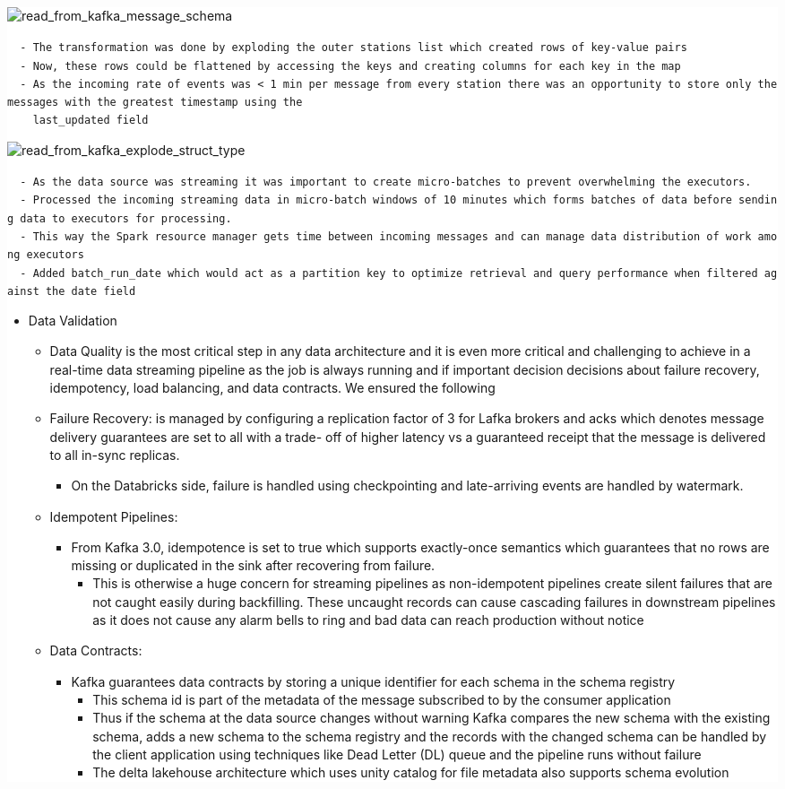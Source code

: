 
<img width="1155" alt="read_from_kafka_message_schema" src="https://github.com/DataExpert-ZachWilson-V4/capstone-project-meeta-p/assets/15186489/1e80e0d7-726c-494d-9379-5ff811942671">

      - The transformation was done by exploding the outer stations list which created rows of key-value pairs
      - Now, these rows could be flattened by accessing the keys and creating columns for each key in the map
      - As the incoming rate of events was < 1 min per message from every station there was an opportunity to store only the messages with the greatest timestamp using the 
      	last_updated field

<img width="1194" alt="read_from_kafka_explode_struct_type" src="https://github.com/DataExpert-ZachWilson-V4/capstone-project-meeta-p/assets/15186489/39450eec-671b-4fc7-b6a4-37c5fa4f0016">

      - As the data source was streaming it was important to create micro-batches to prevent overwhelming the executors.
      - Processed the incoming streaming data in micro-batch windows of 10 minutes which forms batches of data before sending data to executors for processing.
      - This way the Spark resource manager gets time between incoming messages and can manage data distribution of work among executors
      - Added batch_run_date which would act as a partition key to optimize retrieval and query performance when filtered against the date field

 - Data Validation
      - Data Quality is the most critical step in any data architecture and it is even more critical and challenging to achieve in a real-time data streaming pipeline as the job is always running and if important decision decisions about failure recovery, idempotency, load balancing, and data contracts. We ensured the following
        
      - Failure Recovery: is managed by configuring a replication factor of 3 for Lafka brokers and acks which denotes message delivery guarantees are set to all with a trade-
             off of higher latency vs a guaranteed receipt that the message is delivered to all in-sync replicas.
           - On the Databricks side, failure is handled using checkpointing and late-arriving events are handled by watermark.        

      - Idempotent Pipelines:
	    - From Kafka 3.0, idempotence is set to true which supports exactly-once semantics which guarantees that no rows are missing or duplicated in the sink after recovering
              from failure.
            - This is otherwise a huge concern for streaming pipelines as non-idempotent pipelines create silent failures that are not caught easily during backfilling. These
              uncaught records can cause 
               cascading failures in downstream pipelines as it does not cause any alarm bells to ring and bad data can reach production without notice
      - Data Contracts:
	    - Kafka guarantees data contracts by storing a unique identifier for each schema in the schema registry
            - This schema id is part of the metadata of the message subscribed to by the consumer application
            - Thus if the schema at the data source changes without warning Kafka compares the new schema with the existing schema, adds a new schema to the schema registry and the
              records with the 
              changed schema can be handled by the client application using techniques like Dead Letter (DL) queue and the pipeline runs without failure
            - The delta lakehouse architecture which uses unity catalog for file metadata also supports schema evolution
    